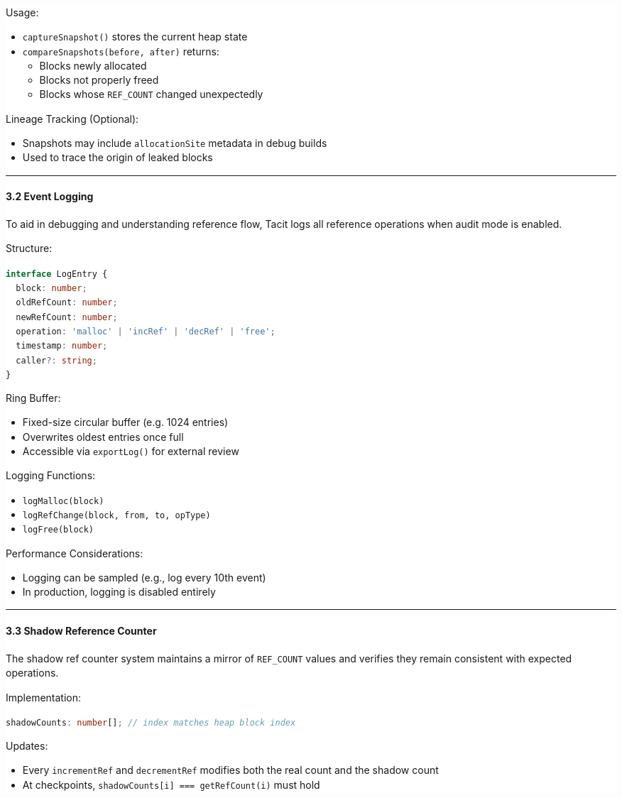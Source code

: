 Usage:
- `captureSnapshot()` stores the current heap state
- `compareSnapshots(before, after)` returns:
  - Blocks newly allocated
  - Blocks not properly freed
  - Blocks whose `REF_COUNT` changed unexpectedly

Lineage Tracking (Optional):
- Snapshots may include `allocationSite` metadata in debug builds
- Used to trace the origin of leaked blocks

---

#### 3.2 Event Logging

To aid in debugging and understanding reference flow, Tacit logs all reference operations when audit mode is enabled.

Structure:
```ts
interface LogEntry {
  block: number;
  oldRefCount: number;
  newRefCount: number;
  operation: 'malloc' | 'incRef' | 'decRef' | 'free';
  timestamp: number;
  caller?: string;
}
```

Ring Buffer:
- Fixed-size circular buffer (e.g. 1024 entries)
- Overwrites oldest entries once full
- Accessible via `exportLog()` for external review

Logging Functions:
- `logMalloc(block)`
- `logRefChange(block, from, to, opType)`
- `logFree(block)`

Performance Considerations:
- Logging can be sampled (e.g., log every 10th event)
- In production, logging is disabled entirely

---

#### 3.3 Shadow Reference Counter

The shadow ref counter system maintains a mirror of `REF_COUNT` values and verifies they remain consistent with expected operations.

Implementation:
```ts
shadowCounts: number[]; // index matches heap block index
```

Updates:
- Every `incrementRef` and `decrementRef` modifies both the real count and the shadow count
- At checkpoints, `shadowCounts[i] === getRefCount(i)` must hold
